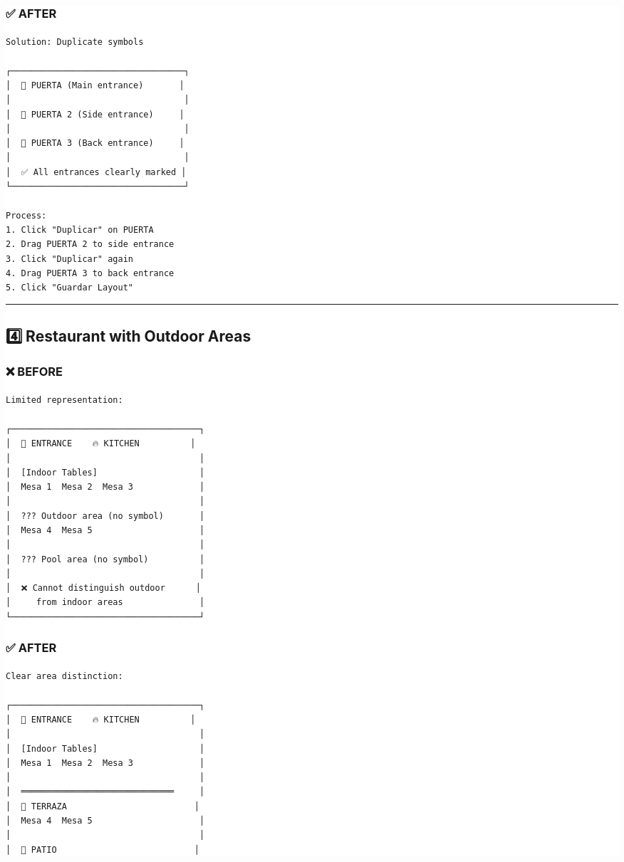 ### ✅ AFTER

```
Solution: Duplicate symbols

┌──────────────────────────────────┐
│  🚪 PUERTA (Main entrance)       │
│                                  │
│  🚪 PUERTA 2 (Side entrance)     │
│                                  │
│  🚪 PUERTA 3 (Back entrance)     │
│                                  │
│  ✅ All entrances clearly marked │
└──────────────────────────────────┘

Process:
1. Click "Duplicar" on PUERTA
2. Drag PUERTA 2 to side entrance
3. Click "Duplicar" again
4. Drag PUERTA 3 to back entrance
5. Click "Guardar Layout"
```

---

## 4️⃣ Restaurant with Outdoor Areas

### ❌ BEFORE

```
Limited representation:

┌─────────────────────────────────────┐
│  🚪 ENTRANCE    🔥 KITCHEN          │
│                                     │
│  [Indoor Tables]                    │
│  Mesa 1  Mesa 2  Mesa 3             │
│                                     │
│  ??? Outdoor area (no symbol)       │
│  Mesa 4  Mesa 5                     │
│                                     │
│  ??? Pool area (no symbol)          │
│                                     │
│  ❌ Cannot distinguish outdoor      │
│     from indoor areas               │
└─────────────────────────────────────┘
```

### ✅ AFTER

```
Clear area distinction:

┌─────────────────────────────────────┐
│  🚪 ENTRANCE    🔥 KITCHEN          │
│                                     │
│  [Indoor Tables]                    │
│  Mesa 1  Mesa 2  Mesa 3             │
│                                     │
│  ══════════════════════════════     │
│  🌳 TERRAZA                         │
│  Mesa 4  Mesa 5                     │
│                                     │
│  🏡 PATIO                           │
```